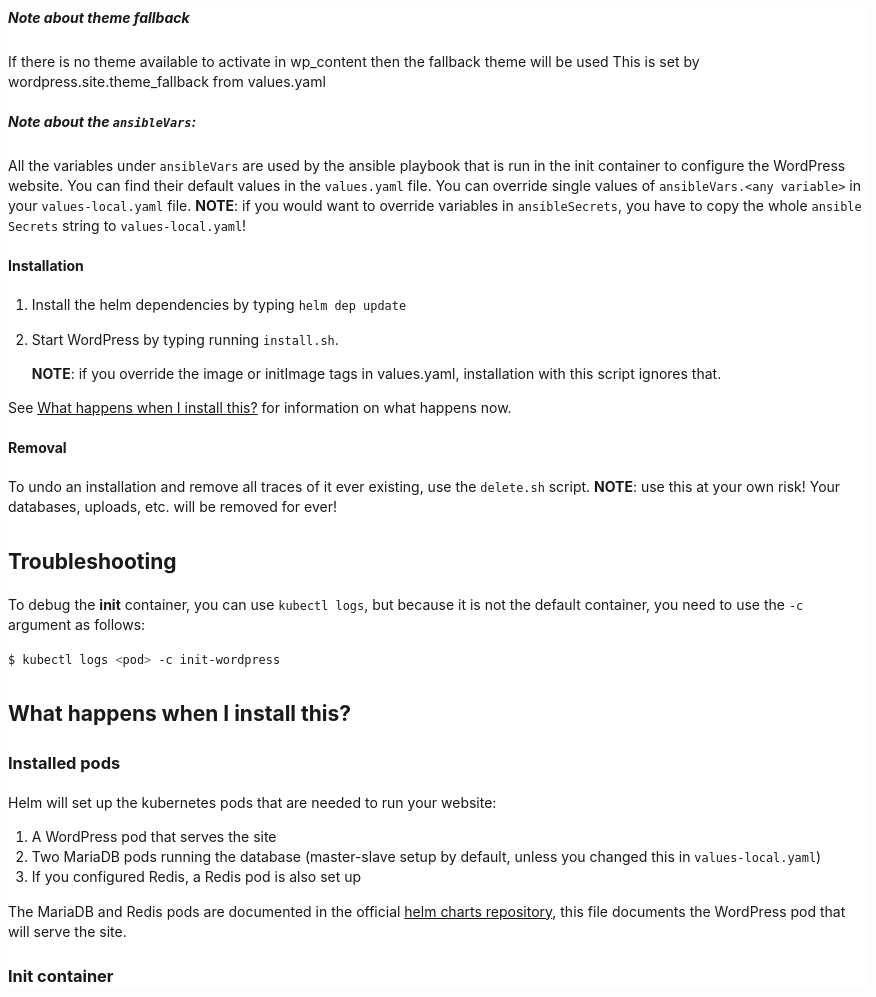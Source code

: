 ##### Note about theme fallback
If there is no theme available to activate in wp_content then the fallback theme will be used
This is set by wordpress.site.theme_fallback from values.yaml 

##### Note about the `ansibleVars`:

All the variables under `ansibleVars` are used by the ansible playbook that is
run in the init container to configure the WordPress website. You can find their
default values in the `values.yaml` file. You can override single values of
`ansibleVars.<any variable>` in your `values-local.yaml` file. __NOTE__: if you
would want to override variables in `ansibleSecrets`, you have to copy the whole
`ansibleSecrets` string to `values-local.yaml`!

#### Installation

1. Install the helm dependencies by typing `helm dep update`
2. Start WordPress by typing running `install.sh`.

   __NOTE__: if you override the image or initImage tags in values.yaml,
   installation with this script ignores that.

See [What happens when I install this?](#what-happens-when-i-install-this) for
information on what happens now.

#### Removal

To undo an installation and remove all traces of it ever existing, use the
`delete.sh` script. __NOTE__: use this at your own risk! Your databases, uploads, etc. will be removed for ever!

## Troubleshooting

To debug the **init** container, you can use `kubectl logs`, but because it is
not the default container, you need to use the `-c` argument as follows:

```bash
$ kubectl logs <pod> -c init-wordpress
```

## What happens when I install this?

### Installed pods

Helm will set up the kubernetes pods that are needed to run your website:

1. A WordPress pod that serves the site
2. Two MariaDB pods running the database (master-slave setup by default, unless
   you changed this in `values-local.yaml`)
3. If you configured Redis, a Redis pod is also set up

The MariaDB and Redis pods are documented in the official [helm charts
repository](https://github.com/helm/charts), this file documents the WordPress
pod that will serve the site.

### Init container
